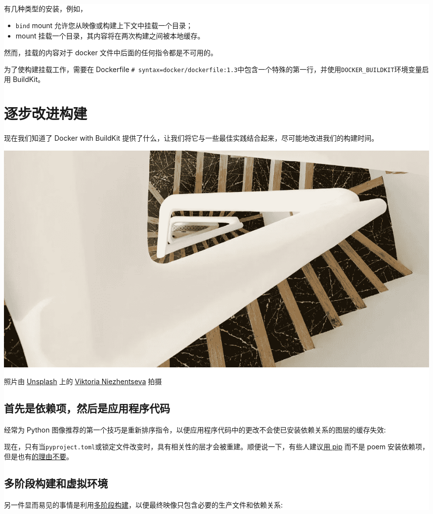 有几种类型的安装，例如，

*   `bind` mount 允许您从映像或构建上下文中挂载一个目录；
*   mount 挂载一个目录，其内容将在两次构建之间被本地缓存。

然而，挂载的内容对于 docker 文件中后面的任何指令都是不可用的。

为了使构建挂载工作，需要在 Dockerfile `# syntax=docker/dockerfile:1.3`中包含一个特殊的第一行，并使用`DOCKER_BUILDKIT`环境变量启用 BuildKit。

# 逐步改进构建

现在我们知道了 Docker with BuildKit 提供了什么，让我们将它与一些最佳实践结合起来，尽可能地改进我们的构建时间。

![](img/8301f257e94e4390d6c1e996a567d241.png)

照片由 [Unsplash](https://unsplash.com?utm_source=medium&utm_medium=referral) 上的 [Viktoria Niezhentseva](https://unsplash.com/@niezhentseva?utm_source=medium&utm_medium=referral) 拍摄

## 首先是依赖项，然后是应用程序代码

经常为 Python 图像推荐的第一个技巧是重新排序指令，以便应用程序代码中的更改不会使已安装依赖关系的图层的缓存失效:

现在，只有当`pyproject.toml`或锁定文件改变时，具有相关性的层才会被重建。顺便说一下，有些人建议[用 pip](https://stackoverflow.com/a/57886655) 而不是 poem 安装依赖项，但是也有[的理由不要](https://github.com/python-poetry/poetry/issues/1301#issuecomment-523915318)。

## 多阶段构建和虚拟环境

另一件显而易见的事情是利用[多阶段构建](https://docs.docker.com/develop/develop-images/multistage-build/)，以便最终映像只包含必要的生产文件和依赖关系:
